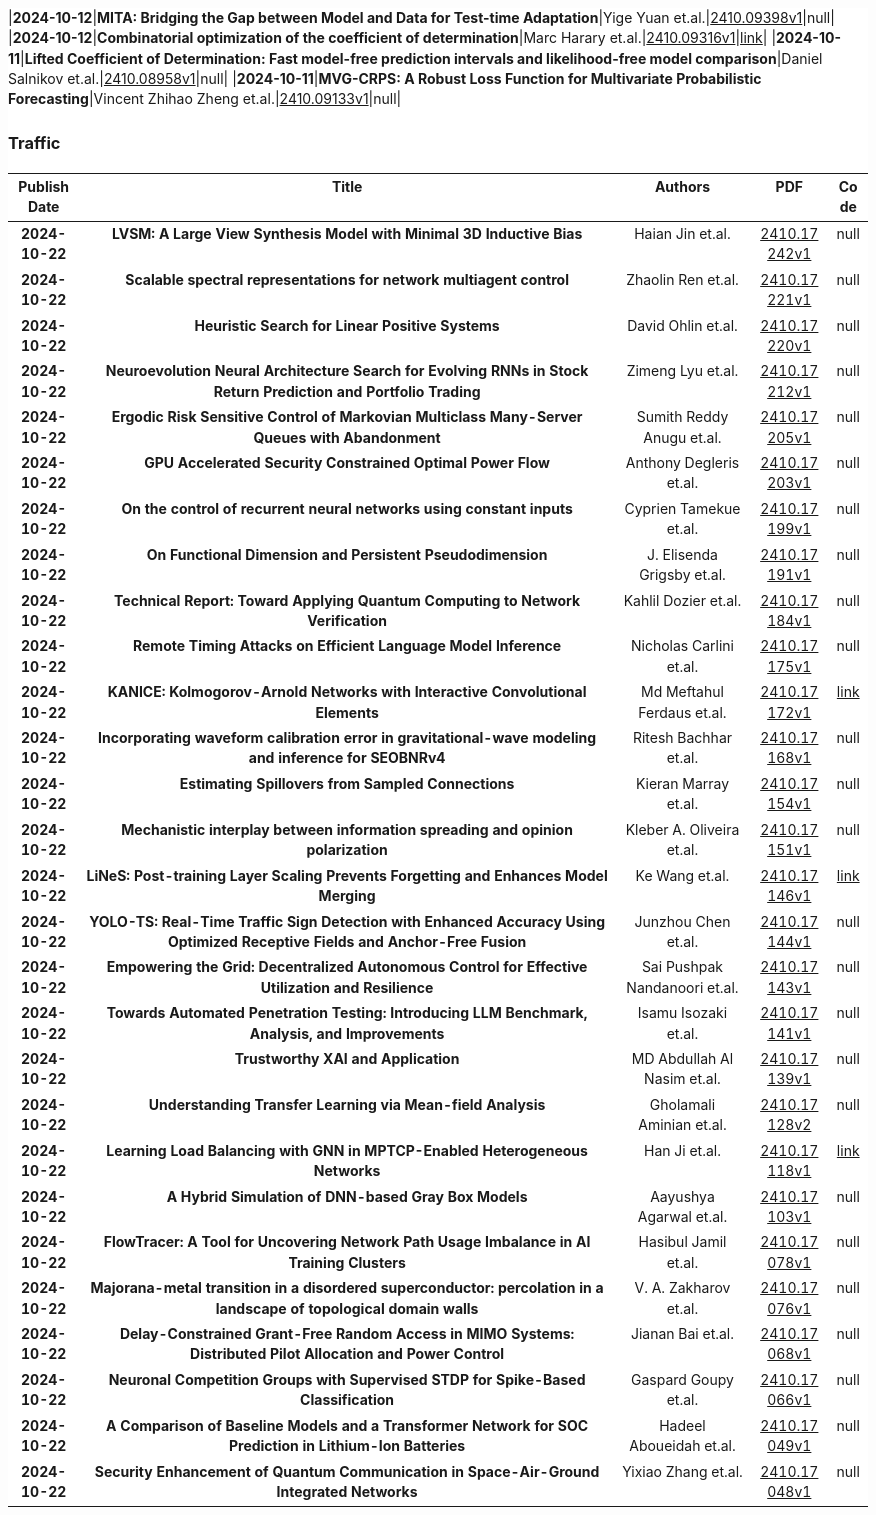 |**2024-10-12**|**MITA: Bridging the Gap between Model and Data for Test-time Adaptation**|Yige Yuan et.al.|[2410.09398v1](http://arxiv.org/abs/2410.09398v1)|null|
|**2024-10-12**|**Combinatorial optimization of the coefficient of determination**|Marc Harary et.al.|[2410.09316v1](http://arxiv.org/abs/2410.09316v1)|[link](https://github.com/marc-harary/quadraticsweep)|
|**2024-10-11**|**Lifted Coefficient of Determination: Fast model-free prediction intervals and likelihood-free model comparison**|Daniel Salnikov et.al.|[2410.08958v1](http://arxiv.org/abs/2410.08958v1)|null|
|**2024-10-11**|**MVG-CRPS: A Robust Loss Function for Multivariate Probabilistic Forecasting**|Vincent Zhihao Zheng et.al.|[2410.09133v1](http://arxiv.org/abs/2410.09133v1)|null|

### Traffic
|Publish Date|Title|Authors|PDF|Code|
| :---: | :---: | :---: | :---: | :---: |
|**2024-10-22**|**LVSM: A Large View Synthesis Model with Minimal 3D Inductive Bias**|Haian Jin et.al.|[2410.17242v1](http://arxiv.org/abs/2410.17242v1)|null|
|**2024-10-22**|**Scalable spectral representations for network multiagent control**|Zhaolin Ren et.al.|[2410.17221v1](http://arxiv.org/abs/2410.17221v1)|null|
|**2024-10-22**|**Heuristic Search for Linear Positive Systems**|David Ohlin et.al.|[2410.17220v1](http://arxiv.org/abs/2410.17220v1)|null|
|**2024-10-22**|**Neuroevolution Neural Architecture Search for Evolving RNNs in Stock Return Prediction and Portfolio Trading**|Zimeng Lyu et.al.|[2410.17212v1](http://arxiv.org/abs/2410.17212v1)|null|
|**2024-10-22**|**Ergodic Risk Sensitive Control of Markovian Multiclass Many-Server Queues with Abandonment**|Sumith Reddy Anugu et.al.|[2410.17205v1](http://arxiv.org/abs/2410.17205v1)|null|
|**2024-10-22**|**GPU Accelerated Security Constrained Optimal Power Flow**|Anthony Degleris et.al.|[2410.17203v1](http://arxiv.org/abs/2410.17203v1)|null|
|**2024-10-22**|**On the control of recurrent neural networks using constant inputs**|Cyprien Tamekue et.al.|[2410.17199v1](http://arxiv.org/abs/2410.17199v1)|null|
|**2024-10-22**|**On Functional Dimension and Persistent Pseudodimension**|J. Elisenda Grigsby et.al.|[2410.17191v1](http://arxiv.org/abs/2410.17191v1)|null|
|**2024-10-22**|**Technical Report: Toward Applying Quantum Computing to Network Verification**|Kahlil Dozier et.al.|[2410.17184v1](http://arxiv.org/abs/2410.17184v1)|null|
|**2024-10-22**|**Remote Timing Attacks on Efficient Language Model Inference**|Nicholas Carlini et.al.|[2410.17175v1](http://arxiv.org/abs/2410.17175v1)|null|
|**2024-10-22**|**KANICE: Kolmogorov-Arnold Networks with Interactive Convolutional Elements**|Md Meftahul Ferdaus et.al.|[2410.17172v1](http://arxiv.org/abs/2410.17172v1)|[link](https://github.com/m-ferdaus/kanice)|
|**2024-10-22**|**Incorporating waveform calibration error in gravitational-wave modeling and inference for SEOBNRv4**|Ritesh Bachhar et.al.|[2410.17168v1](http://arxiv.org/abs/2410.17168v1)|null|
|**2024-10-22**|**Estimating Spillovers from Sampled Connections**|Kieran Marray et.al.|[2410.17154v1](http://arxiv.org/abs/2410.17154v1)|null|
|**2024-10-22**|**Mechanistic interplay between information spreading and opinion polarization**|Kleber A. Oliveira et.al.|[2410.17151v1](http://arxiv.org/abs/2410.17151v1)|null|
|**2024-10-22**|**LiNeS: Post-training Layer Scaling Prevents Forgetting and Enhances Model Merging**|Ke Wang et.al.|[2410.17146v1](http://arxiv.org/abs/2410.17146v1)|[link](https://github.com/wang-kee/lines)|
|**2024-10-22**|**YOLO-TS: Real-Time Traffic Sign Detection with Enhanced Accuracy Using Optimized Receptive Fields and Anchor-Free Fusion**|Junzhou Chen et.al.|[2410.17144v1](http://arxiv.org/abs/2410.17144v1)|null|
|**2024-10-22**|**Empowering the Grid: Decentralized Autonomous Control for Effective Utilization and Resilience**|Sai Pushpak Nandanoori et.al.|[2410.17143v1](http://arxiv.org/abs/2410.17143v1)|null|
|**2024-10-22**|**Towards Automated Penetration Testing: Introducing LLM Benchmark, Analysis, and Improvements**|Isamu Isozaki et.al.|[2410.17141v1](http://arxiv.org/abs/2410.17141v1)|null|
|**2024-10-22**|**Trustworthy XAI and Application**|MD Abdullah Al Nasim et.al.|[2410.17139v1](http://arxiv.org/abs/2410.17139v1)|null|
|**2024-10-22**|**Understanding Transfer Learning via Mean-field Analysis**|Gholamali Aminian et.al.|[2410.17128v2](http://arxiv.org/abs/2410.17128v2)|null|
|**2024-10-22**|**Learning Load Balancing with GNN in MPTCP-Enabled Heterogeneous Networks**|Han Ji et.al.|[2410.17118v1](http://arxiv.org/abs/2410.17118v1)|[link](https://github.com/hanji-ucd/gnn-hetnet)|
|**2024-10-22**|**A Hybrid Simulation of DNN-based Gray Box Models**|Aayushya Agarwal et.al.|[2410.17103v1](http://arxiv.org/abs/2410.17103v1)|null|
|**2024-10-22**|**FlowTracer: A Tool for Uncovering Network Path Usage Imbalance in AI Training Clusters**|Hasibul Jamil et.al.|[2410.17078v1](http://arxiv.org/abs/2410.17078v1)|null|
|**2024-10-22**|**Majorana-metal transition in a disordered superconductor: percolation in a landscape of topological domain walls**|V. A. Zakharov et.al.|[2410.17076v1](http://arxiv.org/abs/2410.17076v1)|null|
|**2024-10-22**|**Delay-Constrained Grant-Free Random Access in MIMO Systems: Distributed Pilot Allocation and Power Control**|Jianan Bai et.al.|[2410.17068v1](http://arxiv.org/abs/2410.17068v1)|null|
|**2024-10-22**|**Neuronal Competition Groups with Supervised STDP for Spike-Based Classification**|Gaspard Goupy et.al.|[2410.17066v1](http://arxiv.org/abs/2410.17066v1)|null|
|**2024-10-22**|**A Comparison of Baseline Models and a Transformer Network for SOC Prediction in Lithium-Ion Batteries**|Hadeel Aboueidah et.al.|[2410.17049v1](http://arxiv.org/abs/2410.17049v1)|null|
|**2024-10-22**|**Security Enhancement of Quantum Communication in Space-Air-Ground Integrated Networks**|Yixiao Zhang et.al.|[2410.17048v1](http://arxiv.org/abs/2410.17048v1)|null|